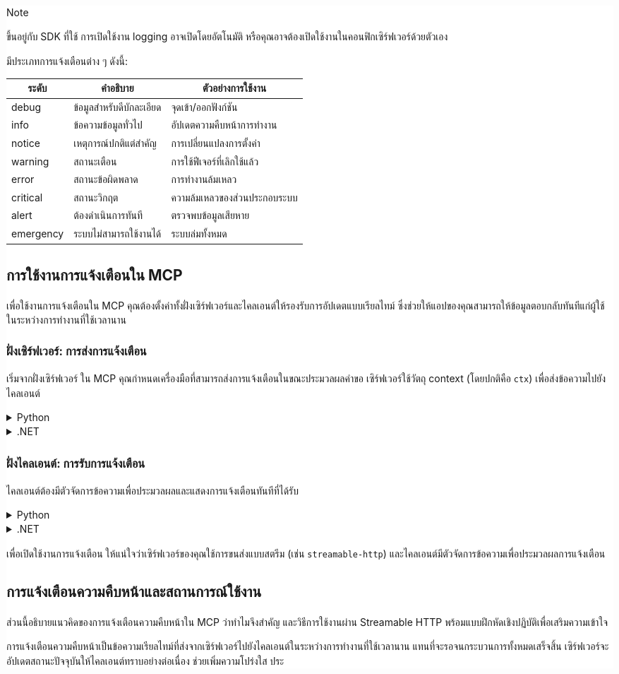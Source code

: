> [!NOTE]
> ขึ้นอยู่กับ SDK ที่ใช้ การเปิดใช้งาน logging อาจเปิดโดยอัตโนมัติ หรือคุณอาจต้องเปิดใช้งานในคอนฟิกเซิร์ฟเวอร์ด้วยตัวเอง

มีประเภทการแจ้งเตือนต่าง ๆ ดังนี้:

| ระดับ       | คำอธิบาย                      | ตัวอย่างการใช้งาน              |
|-------------|-------------------------------|-------------------------------|
| debug       | ข้อมูลสำหรับดีบักละเอียด      | จุดเข้า/ออกฟังก์ชัน           |
| info        | ข้อความข้อมูลทั่วไป           | อัปเดตความคืบหน้าการทำงาน    |
| notice      | เหตุการณ์ปกติแต่สำคัญ         | การเปลี่ยนแปลงการตั้งค่า      |
| warning     | สถานะเตือน                   | การใช้ฟีเจอร์ที่เลิกใช้แล้ว    |
| error       | สถานะข้อผิดพลาด              | การทำงานล้มเหลว               |
| critical    | สถานะวิกฤต                   | ความล้มเหลวของส่วนประกอบระบบ |
| alert       | ต้องดำเนินการทันที           | ตรวจพบข้อมูลเสียหาย          |
| emergency   | ระบบไม่สามารถใช้งานได้        | ระบบล่มทั้งหมด                |

## การใช้งานการแจ้งเตือนใน MCP

เพื่อใช้งานการแจ้งเตือนใน MCP คุณต้องตั้งค่าทั้งฝั่งเซิร์ฟเวอร์และไคลเอนต์ให้รองรับการอัปเดตแบบเรียลไทม์ ซึ่งช่วยให้แอปของคุณสามารถให้ข้อมูลตอบกลับทันทีแก่ผู้ใช้ในระหว่างการทำงานที่ใช้เวลานาน

### ฝั่งเซิร์ฟเวอร์: การส่งการแจ้งเตือน

เริ่มจากฝั่งเซิร์ฟเวอร์ ใน MCP คุณกำหนดเครื่องมือที่สามารถส่งการแจ้งเตือนในขณะประมวลผลคำขอ เซิร์ฟเวอร์ใช้วัตถุ context (โดยปกติคือ `ctx`) เพื่อส่งข้อความไปยังไคลเอนต์

<details><summary>Python</summary></details>

<details><summary>.NET</summary></details>

### ฝั่งไคลเอนต์: การรับการแจ้งเตือน

ไคลเอนต์ต้องมีตัวจัดการข้อความเพื่อประมวลผลและแสดงการแจ้งเตือนทันทีที่ได้รับ

<details><summary>Python</summary></details>

<details><summary>.NET</summary></details>

เพื่อเปิดใช้งานการแจ้งเตือน ให้แน่ใจว่าเซิร์ฟเวอร์ของคุณใช้การขนส่งแบบสตรีม (เช่น `streamable-http`) และไคลเอนต์มีตัวจัดการข้อความเพื่อประมวลผลการแจ้งเตือน

## การแจ้งเตือนความคืบหน้าและสถานการณ์ใช้งาน

ส่วนนี้อธิบายแนวคิดของการแจ้งเตือนความคืบหน้าใน MCP ว่าทำไมจึงสำคัญ และวิธีการใช้งานผ่าน Streamable HTTP พร้อมแบบฝึกหัดเชิงปฏิบัติเพื่อเสริมความเข้าใจ

การแจ้งเตือนความคืบหน้าเป็นข้อความเรียลไทม์ที่ส่งจากเซิร์ฟเวอร์ไปยังไคลเอนต์ในระหว่างการทำงานที่ใช้เวลานาน แทนที่จะรอจนกระบวนการทั้งหมดเสร็จสิ้น เซิร์ฟเวอร์จะอัปเดตสถานะปัจจุบันให้ไคลเอนต์ทราบอย่างต่อเนื่อง ช่วยเพิ่มความโปร่งใส ประ

